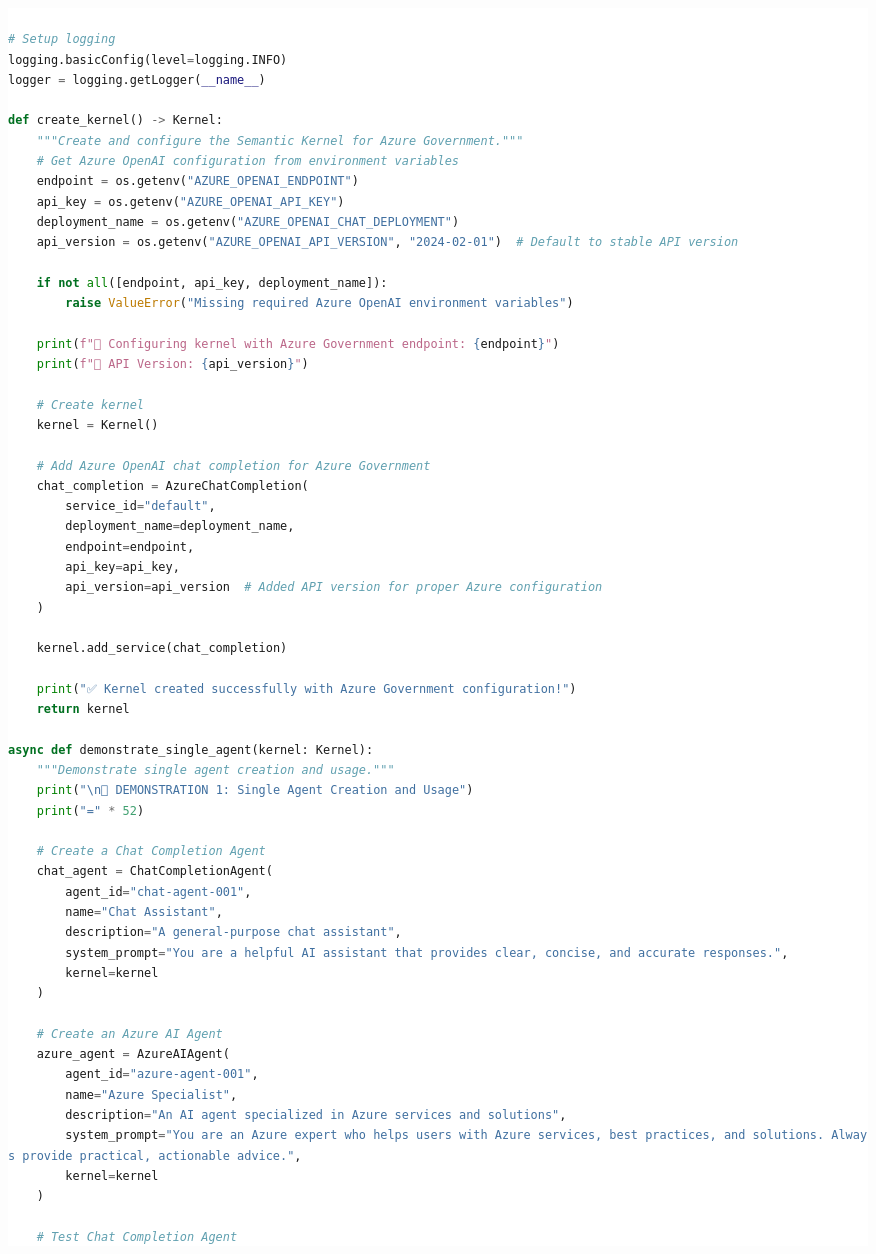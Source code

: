 ```python

# Setup logging
logging.basicConfig(level=logging.INFO)
logger = logging.getLogger(__name__)

def create_kernel() -> Kernel:
    """Create and configure the Semantic Kernel for Azure Government."""
    # Get Azure OpenAI configuration from environment variables
    endpoint = os.getenv("AZURE_OPENAI_ENDPOINT")
    api_key = os.getenv("AZURE_OPENAI_API_KEY")
    deployment_name = os.getenv("AZURE_OPENAI_CHAT_DEPLOYMENT")
    api_version = os.getenv("AZURE_OPENAI_API_VERSION", "2024-02-01")  # Default to stable API version
    
    if not all([endpoint, api_key, deployment_name]):
        raise ValueError("Missing required Azure OpenAI environment variables")
    
    print(f"🔧 Configuring kernel with Azure Government endpoint: {endpoint}")
    print(f"📌 API Version: {api_version}")
    
    # Create kernel
    kernel = Kernel()
    
    # Add Azure OpenAI chat completion for Azure Government
    chat_completion = AzureChatCompletion(
        service_id="default",
        deployment_name=deployment_name,
        endpoint=endpoint,
        api_key=api_key,
        api_version=api_version  # Added API version for proper Azure configuration
    )

    kernel.add_service(chat_completion)
    
    print("✅ Kernel created successfully with Azure Government configuration!")
    return kernel

async def demonstrate_single_agent(kernel: Kernel):
    """Demonstrate single agent creation and usage."""
    print("\n🔹 DEMONSTRATION 1: Single Agent Creation and Usage")
    print("=" * 52)
    
    # Create a Chat Completion Agent
    chat_agent = ChatCompletionAgent(
        agent_id="chat-agent-001",
        name="Chat Assistant",
        description="A general-purpose chat assistant",
        system_prompt="You are a helpful AI assistant that provides clear, concise, and accurate responses.",
        kernel=kernel
    )
    
    # Create an Azure AI Agent
    azure_agent = AzureAIAgent(
        agent_id="azure-agent-001",
        name="Azure Specialist",
        description="An AI agent specialized in Azure services and solutions",
        system_prompt="You are an Azure expert who helps users with Azure services, best practices, and solutions. Always provide practical, actionable advice.",
        kernel=kernel
    )
    
    # Test Chat Completion Agent
```